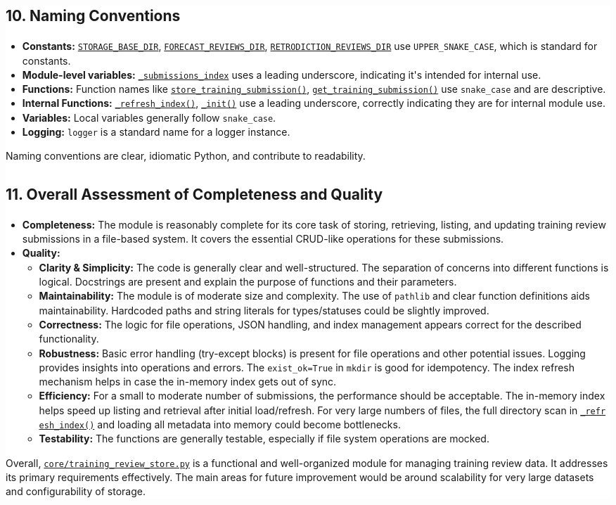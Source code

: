 ## 10. Naming Conventions

- **Constants:** [`STORAGE_BASE_DIR`](core/training_review_store.py:19), [`FORECAST_REVIEWS_DIR`](core/training_review_store.py:20), [`RETRODICTION_REVIEWS_DIR`](core/training_review_store.py:21) use `UPPER_SNAKE_CASE`, which is standard for constants.
- **Module-level variables:** [`_submissions_index`](core/training_review_store.py:28) uses a leading underscore, indicating it's intended for internal use.
- **Functions:** Function names like [`store_training_submission()`](core/training_review_store.py:34), [`get_training_submission()`](core/training_review_store.py:92) use `snake_case` and are descriptive.
- **Internal Functions:** [`_refresh_index()`](core/training_review_store.py:239), [`_init()`](core/training_review_store.py:277) use a leading underscore, correctly indicating they are for internal module use.
- **Variables:** Local variables generally follow `snake_case`.
- **Logging:** `logger` is a standard name for a logger instance.

Naming conventions are clear, idiomatic Python, and contribute to readability.

## 11. Overall Assessment of Completeness and Quality

- **Completeness:** The module is reasonably complete for its core task of storing, retrieving, listing, and updating training review submissions in a file-based system. It covers the essential CRUD-like operations for these submissions.
- **Quality:**
    - **Clarity & Simplicity:** The code is generally clear and well-structured. The separation of concerns into different functions is logical. Docstrings are present and explain the purpose of functions and their parameters.
    - **Maintainability:** The module is of moderate size and complexity. The use of `pathlib` and clear function definitions aids maintainability. Hardcoded paths and string literals for types/statuses could be slightly improved.
    - **Correctness:** The logic for file operations, JSON handling, and index management appears correct for the described functionality.
    - **Robustness:** Basic error handling (try-except blocks) is present for file operations and other potential issues. Logging provides insights into operations and errors. The `exist_ok=True` in `mkdir` is good for idempotency. The index refresh mechanism helps in case the in-memory index gets out of sync.
    - **Efficiency:** For a small to moderate number of submissions, the performance should be acceptable. The in-memory index helps speed up listing and retrieval after initial load/refresh. For very large numbers of files, the full directory scan in [`_refresh_index()`](core/training_review_store.py:239) and loading all metadata into memory could become bottlenecks.
    - **Testability:** The functions are generally testable, especially if file system operations are mocked.

Overall, [`core/training_review_store.py`](core/training_review_store.py:1) is a functional and well-organized module for managing training review data. It addresses its primary requirements effectively. The main areas for future improvement would be around scalability for very large datasets and configurability of storage.